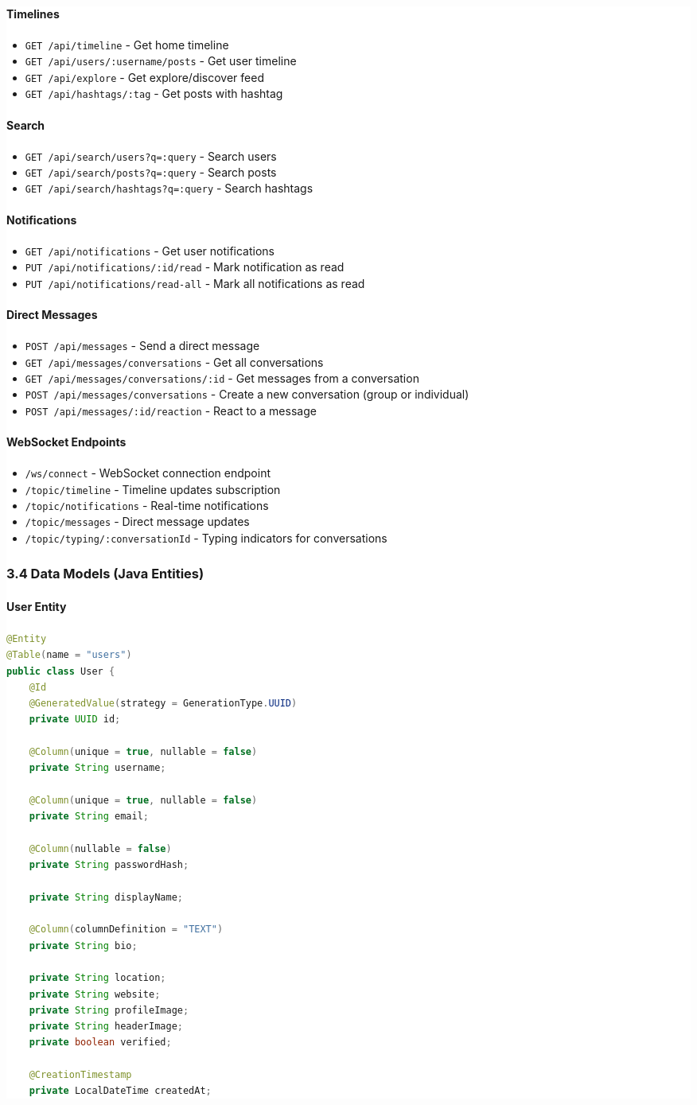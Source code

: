 #### Timelines
- `GET /api/timeline` - Get home timeline
- `GET /api/users/:username/posts` - Get user timeline
- `GET /api/explore` - Get explore/discover feed
- `GET /api/hashtags/:tag` - Get posts with hashtag

#### Search
- `GET /api/search/users?q=:query` - Search users
- `GET /api/search/posts?q=:query` - Search posts
- `GET /api/search/hashtags?q=:query` - Search hashtags

#### Notifications
- `GET /api/notifications` - Get user notifications
- `PUT /api/notifications/:id/read` - Mark notification as read
- `PUT /api/notifications/read-all` - Mark all notifications as read

#### Direct Messages
- `POST /api/messages` - Send a direct message
- `GET /api/messages/conversations` - Get all conversations
- `GET /api/messages/conversations/:id` - Get messages from a conversation
- `POST /api/messages/conversations` - Create a new conversation (group or individual)
- `POST /api/messages/:id/reaction` - React to a message

#### WebSocket Endpoints
- `/ws/connect` - WebSocket connection endpoint
- `/topic/timeline` - Timeline updates subscription
- `/topic/notifications` - Real-time notifications
- `/topic/messages` - Direct message updates
- `/topic/typing/:conversationId` - Typing indicators for conversations

### 3.4 Data Models (Java Entities)

#### User Entity
```java
@Entity
@Table(name = "users")
public class User {
    @Id
    @GeneratedValue(strategy = GenerationType.UUID)
    private UUID id;
    
    @Column(unique = true, nullable = false)
    private String username;
    
    @Column(unique = true, nullable = false)
    private String email;
    
    @Column(nullable = false)
    private String passwordHash;
    
    private String displayName;
    
    @Column(columnDefinition = "TEXT")
    private String bio;
    
    private String location;
    private String website;
    private String profileImage;
    private String headerImage;
    private boolean verified;
    
    @CreationTimestamp
    private LocalDateTime createdAt;
```